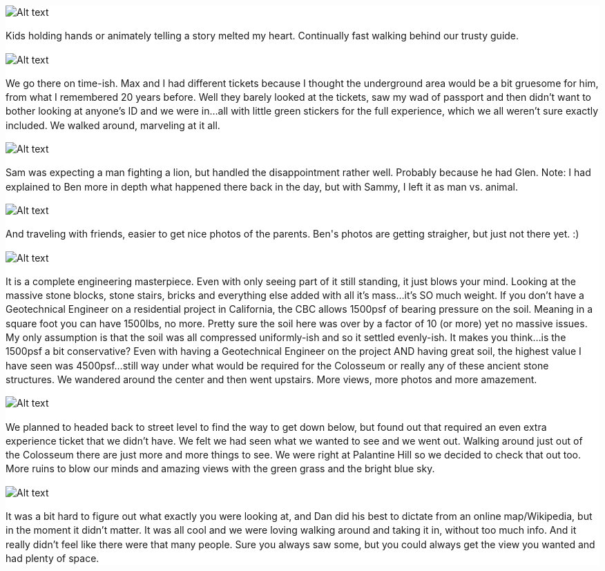 ![Alt text](/images/travel4/PXL_20231122_083734103.jpg)

Kids holding hands or animately telling a story melted my heart. Continually fast walking behind our trusty guide.

![Alt text](/images/travel4/PXL_20231122_081914301.jpg)

We go there on time-ish. Max and I had different tickets because I thought the underground area would be a bit gruesome for him, from what I remembered 20 years before. Well they barely looked at the tickets, saw my wad of passport and then didn’t want to bother looking at anyone’s ID and we were in…all with little green stickers for the full experience, which we all weren’t sure exactly included. We walked around, marveling at it all. 

![Alt text](/images/travel4/PXL_20231122_090830856.jpg)

Sam was expecting a man fighting a lion, but handled the disappointment rather well. Probably because he had Glen. Note: I had explained to Ben more in depth what happened there back in the day, but with Sammy, I left it as man vs. animal.

![Alt text](/images/travel4/PXL_20231122_091119725.jpg)

And traveling with friends, easier to get nice photos of the parents. Ben's photos are getting straigher, but just not there yet. :)

![Alt text](/images/travel4/PXL_20231122_093617696.jpg)

It is a complete engineering masterpiece. Even with only seeing part of it still standing, it just blows your mind. Looking at the massive stone blocks, stone stairs, bricks and everything else added with all it’s mass…it’s SO much weight. If you don’t have a Geotechnical Engineer on a residential project in California, the CBC allows 1500psf of bearing pressure on the soil. Meaning in a square foot you can have 1500lbs, no more. Pretty sure the soil here was over by a factor of 10 (or more) yet no massive issues. My only assumption is that the soil was all compressed uniformly-ish and so it settled evenly-ish. It makes you think…is the 1500psf a bit conservative? Even with having a Geotechnical Engineer on the project AND having great soil, the highest value I have seen was 4500psf…still way under what would be required for the Colosseum or really any of these ancient stone structures. We wandered around the center and then went upstairs. More views, more photos and more amazement. 

![Alt text](/images/travel4/PXL_20231122_093713382.jpg)

We planned to headed back to street level to find the way to get down below, but found out that required an even extra experience ticket that we didn’t have. We felt we had seen what we wanted to see and we went out. Walking around just out of the Colosseum there are just more and more things to see. We were right at Palantine Hill so we decided to check that out too. More ruins to blow our minds and amazing views with the green grass and the bright blue sky. 

![Alt text](/images/travel4/PXL_20231122_102938231.jpg)

It was a bit hard to figure out what exactly you were looking at, and Dan did his best to dictate from an online map/Wikipedia, but in the moment it didn’t matter. It was all cool and we were loving walking around and taking it in, without too much info. And it really didn’t feel like there were that many people. Sure you always saw some, but you could always get the view you wanted and had plenty of space. 
